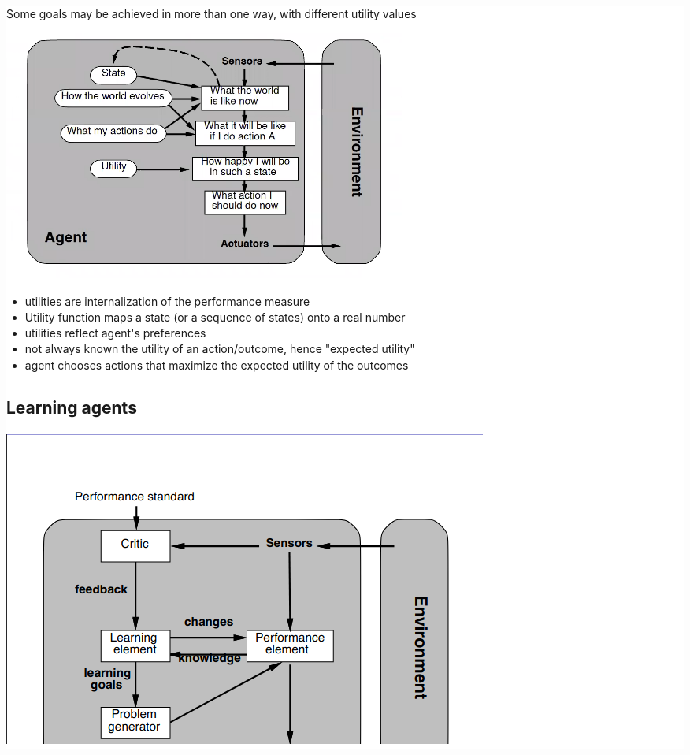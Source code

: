 Some goals may be achieved in more than one way, with different utility values

![](images/figure21.png)
* utilities are internalization of the performance measure
* Utility function maps a state (or a sequence of states) onto a real number
* utilities reflect agent's preferences
* not always known the utility of an action/outcome, hence "expected utility"
* agent chooses actions that maximize the expected utility of the outcomes
## Learning agents
![](images/figure22.png)
